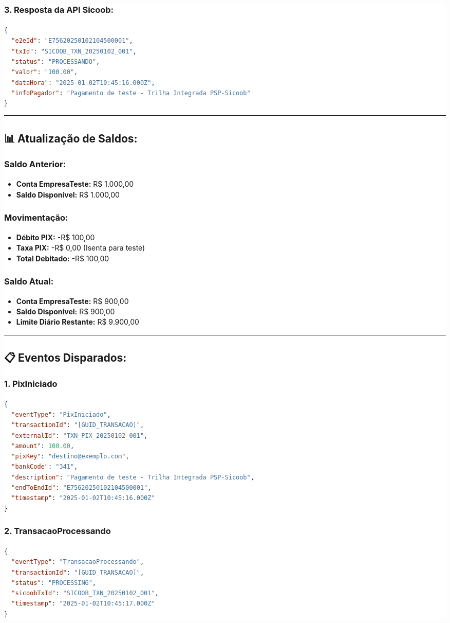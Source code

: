 ### **3. Resposta da API Sicoob:**
```json
{
  "e2eId": "E75620250102104500001",
  "txId": "SICOOB_TXN_20250102_001",
  "status": "PROCESSANDO",
  "valor": "100.00",
  "dataHora": "2025-01-02T10:45:16.000Z",
  "infoPagador": "Pagamento de teste - Trilha Integrada PSP-Sicoob"
}
```

---

## **📊 Atualização de Saldos:**

### **Saldo Anterior:**
- **Conta EmpresaTeste:** R$ 1.000,00
- **Saldo Disponível:** R$ 1.000,00

### **Movimentação:**
- **Débito PIX:** -R$ 100,00
- **Taxa PIX:** -R$ 0,00 (Isenta para teste)
- **Total Debitado:** -R$ 100,00

### **Saldo Atual:**
- **Conta EmpresaTeste:** R$ 900,00
- **Saldo Disponível:** R$ 900,00
- **Limite Diário Restante:** R$ 9.900,00

---

## **📋 Eventos Disparados:**

### **1. PixIniciado**
```json
{
  "eventType": "PixIniciado",
  "transactionId": "[GUID_TRANSACAO]",
  "externalId": "TXN_PIX_20250102_001",
  "amount": 100.00,
  "pixKey": "destino@exemplo.com",
  "bankCode": "341",
  "description": "Pagamento de teste - Trilha Integrada PSP-Sicoob",
  "endToEndId": "E75620250102104500001",
  "timestamp": "2025-01-02T10:45:16.000Z"
}
```

### **2. TransacaoProcessando**
```json
{
  "eventType": "TransacaoProcessando",
  "transactionId": "[GUID_TRANSACAO]",
  "status": "PROCESSING",
  "sicoobTxId": "SICOOB_TXN_20250102_001",
  "timestamp": "2025-01-02T10:45:17.000Z"
}
```
